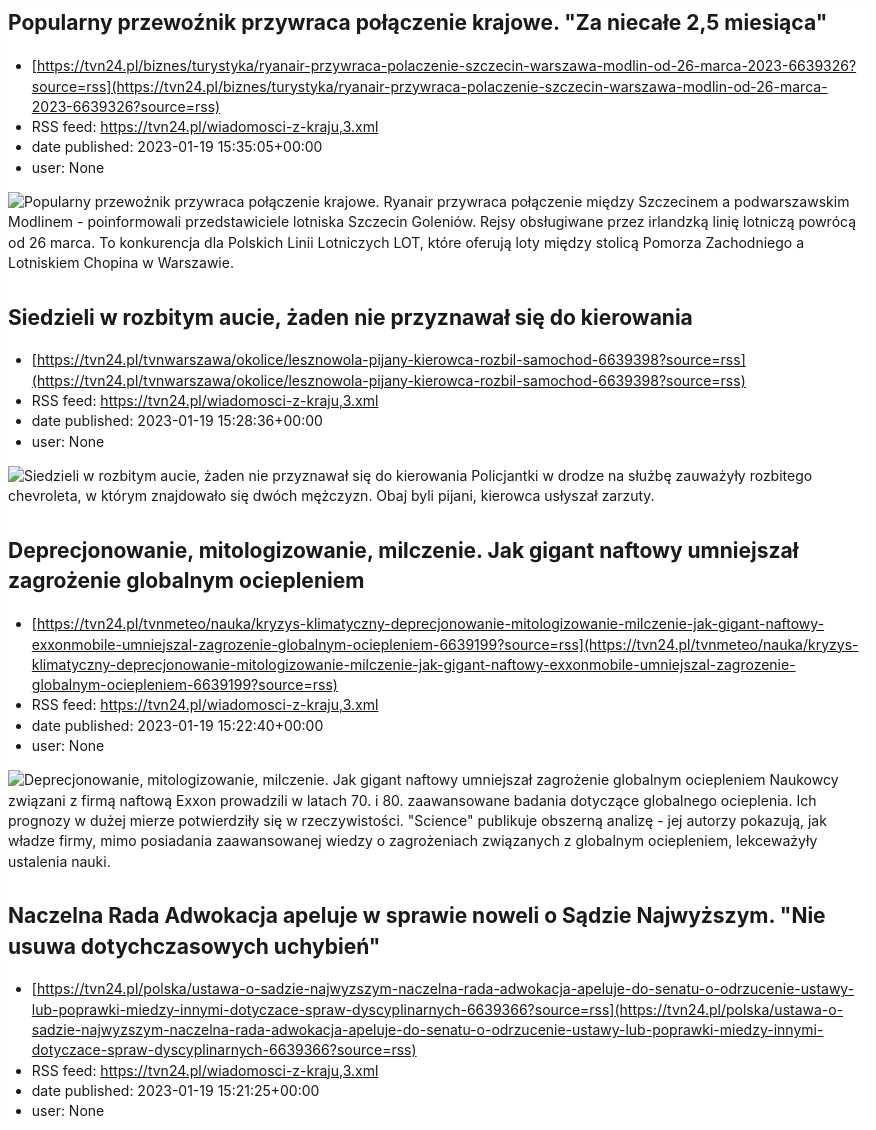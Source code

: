 ## Popularny przewoźnik przywraca połączenie krajowe. "Za niecałe 2,5 miesiąca"
 - [https://tvn24.pl/biznes/turystyka/ryanair-przywraca-polaczenie-szczecin-warszawa-modlin-od-26-marca-2023-6639326?source=rss](https://tvn24.pl/biznes/turystyka/ryanair-przywraca-polaczenie-szczecin-warszawa-modlin-od-26-marca-2023-6639326?source=rss)
 - RSS feed: https://tvn24.pl/wiadomosci-z-kraju,3.xml
 - date published: 2023-01-19 15:35:05+00:00
 - user: None

<img alt="Popularny przewoźnik przywraca połączenie krajowe. " src="https://tvn24.pl/najnowsze/cdn-zdjecie-y6ohqb-ryanair-modlin-lotnisko-shutterstock2028650282-1-5687950/alternates/LANDSCAPE_1280" />
    Ryanair przywraca połączenie między Szczecinem a podwarszawskim Modlinem - poinformowali przedstawiciele lotniska Szczecin Goleniów. Rejsy obsługiwane przez irlandzką linię lotniczą powrócą od 26 marca. To konkurencja dla Polskich Linii Lotniczych LOT, które oferują loty między stolicą Pomorza Zachodniego a Lotniskiem Chopina w Warszawie.

## Siedzieli w rozbitym aucie, żaden nie przyznawał się do kierowania
 - [https://tvn24.pl/tvnwarszawa/okolice/lesznowola-pijany-kierowca-rozbil-samochod-6639398?source=rss](https://tvn24.pl/tvnwarszawa/okolice/lesznowola-pijany-kierowca-rozbil-samochod-6639398?source=rss)
 - RSS feed: https://tvn24.pl/wiadomosci-z-kraju,3.xml
 - date published: 2023-01-19 15:28:36+00:00
 - user: None

<img alt="Siedzieli w rozbitym aucie, żaden nie przyznawał się do kierowania" src="https://tvn24.pl/tvnwarszawa/najnowsze/cdn-zdjecie-bz2tjl-uszkodzony-samochod-6639442/alternates/LANDSCAPE_1280" />
    Policjantki w drodze na służbę zauważyły rozbitego chevroleta, w którym znajdowało się dwóch mężczyzn. Obaj byli pijani, kierowca usłyszał zarzuty.

## Deprecjonowanie, mitologizowanie, milczenie. Jak gigant naftowy umniejszał zagrożenie globalnym ociepleniem
 - [https://tvn24.pl/tvnmeteo/nauka/kryzys-klimatyczny-deprecjonowanie-mitologizowanie-milczenie-jak-gigant-naftowy-exxonmobile-umniejszal-zagrozenie-globalnym-ociepleniem-6639199?source=rss](https://tvn24.pl/tvnmeteo/nauka/kryzys-klimatyczny-deprecjonowanie-mitologizowanie-milczenie-jak-gigant-naftowy-exxonmobile-umniejszal-zagrozenie-globalnym-ociepleniem-6639199?source=rss)
 - RSS feed: https://tvn24.pl/wiadomosci-z-kraju,3.xml
 - date published: 2023-01-19 15:22:40+00:00
 - user: None

<img alt="Deprecjonowanie, mitologizowanie, milczenie. Jak gigant naftowy umniejszał zagrożenie globalnym ociepleniem" src="https://tvn24.pl/najnowsze/cdn-zdjecie-pd6clz-zmiany-klimatyczne-5001846/alternates/LANDSCAPE_1280" />
    Naukowcy związani z firmą naftową Exxon prowadzili w latach 70. i 80. zaawansowane badania dotyczące globalnego ocieplenia. Ich prognozy w dużej mierze potwierdziły się w rzeczywistości. "Science" publikuje obszerną analizę - jej autorzy pokazują, jak władze firmy, mimo posiadania zaawansowanej wiedzy o zagrożeniach związanych z globalnym ociepleniem, lekceważyły ustalenia nauki.

## Naczelna Rada Adwokacja apeluje w sprawie noweli o Sądzie Najwyższym. "Nie usuwa dotychczasowych uchybień"
 - [https://tvn24.pl/polska/ustawa-o-sadzie-najwyzszym-naczelna-rada-adwokacja-apeluje-do-senatu-o-odrzucenie-ustawy-lub-poprawki-miedzy-innymi-dotyczace-spraw-dyscyplinarnych-6639366?source=rss](https://tvn24.pl/polska/ustawa-o-sadzie-najwyzszym-naczelna-rada-adwokacja-apeluje-do-senatu-o-odrzucenie-ustawy-lub-poprawki-miedzy-innymi-dotyczace-spraw-dyscyplinarnych-6639366?source=rss)
 - RSS feed: https://tvn24.pl/wiadomosci-z-kraju,3.xml
 - date published: 2023-01-19 15:21:25+00:00
 - user: None
